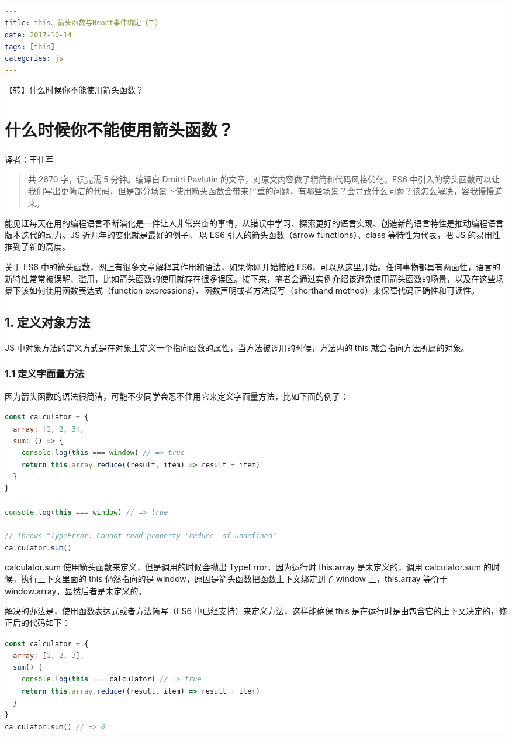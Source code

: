 ```yaml
---
title: this、箭头函数与React事件绑定（二）
date: 2017-10-14
tags: [this]
categories: js
---
```


【转】什么时候你不能使用箭头函数？

# 什么时候你不能使用箭头函数？

译者：王仕军

> 共 2670 字，读完需 5 分钟。编译自 Dmitri Pavlutin 的文章，对原文内容做了精简和代码风格优化。ES6 中引入的箭头函数可以让我们写出更简洁的代码，但是部分场景下使用箭头函数会带来严重的问题，有哪些场景？会导致什么问题？该怎么解决，容我慢慢道来。

能见证每天在用的编程语言不断演化是一件让人非常兴奋的事情，从错误中学习、探索更好的语言实现、创造新的语言特性是推动编程语言版本迭代的动力。JS 近几年的变化就是最好的例子， 以 ES6 引入的箭头函数（arrow functions）、class 等特性为代表，把 JS 的易用性推到了新的高度。

关于 ES6 中的箭头函数，网上有很多文章解释其作用和语法，如果你刚开始接触 ES6，可以从这里开始。任何事物都具有两面性，语言的新特性常常被误解、滥用，比如箭头函数的使用就存在很多误区。接下来，笔者会通过实例介绍该避免使用箭头函数的场景，以及在这些场景下该如何使用函数表达式（function expressions）、函数声明或者方法简写（shorthand method）来保障代码正确性和可读性。

## 1. 定义对象方法

JS 中对象方法的定义方式是在对象上定义一个指向函数的属性，当方法被调用的时候，方法内的 this 就会指向方法所属的对象。

### 1.1 定义字面量方法

因为箭头函数的语法很简洁，可能不少同学会忍不住用它来定义字面量方法，比如下面的例子：

```js
const calculator = {
  array: [1, 2, 3],
  sum: () => {
    console.log(this === window) // => true
    return this.array.reduce((result, item) => result + item)
  }
}

console.log(this === window) // => true

// Throws "TypeError: Cannot read property 'reduce' of undefined"
calculator.sum()
```

calculator.sum 使用箭头函数来定义，但是调用的时候会抛出 TypeError，因为运行时 this.array 是未定义的，调用 calculator.sum 的时候，执行上下文里面的 this 仍然指向的是 window，原因是箭头函数把函数上下文绑定到了 window 上，this.array 等价于 window.array，显然后者是未定义的。

解决的办法是，使用函数表达式或者方法简写（ES6 中已经支持）来定义方法，这样能确保 this 是在运行时是由包含它的上下文决定的，修正后的代码如下：

```js
const calculator = {
  array: [1, 2, 3],
  sum() {
    console.log(this === calculator) // => true
    return this.array.reduce((result, item) => result + item)
  }
}
calculator.sum() // => 6
```
